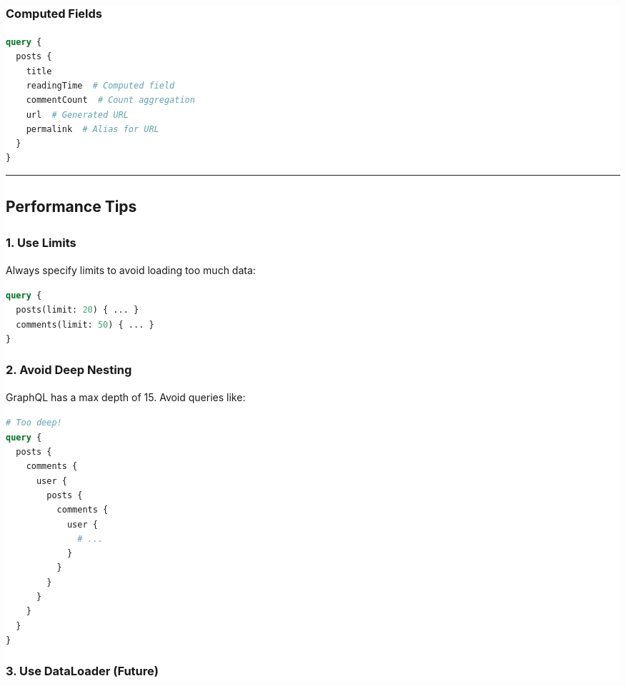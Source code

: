 ### Computed Fields

```graphql
query {
  posts {
    title
    readingTime  # Computed field
    commentCount  # Count aggregation
    url  # Generated URL
    permalink  # Alias for URL
  }
}
```

---

## Performance Tips

### 1. Use Limits

Always specify limits to avoid loading too much data:

```graphql
query {
  posts(limit: 20) { ... }
  comments(limit: 50) { ... }
}
```

### 2. Avoid Deep Nesting

GraphQL has a max depth of 15. Avoid queries like:

```graphql
# Too deep!
query {
  posts {
    comments {
      user {
        posts {
          comments {
            user {
              # ...
            }
          }
        }
      }
    }
  }
}
```

### 3. Use DataLoader (Future)
